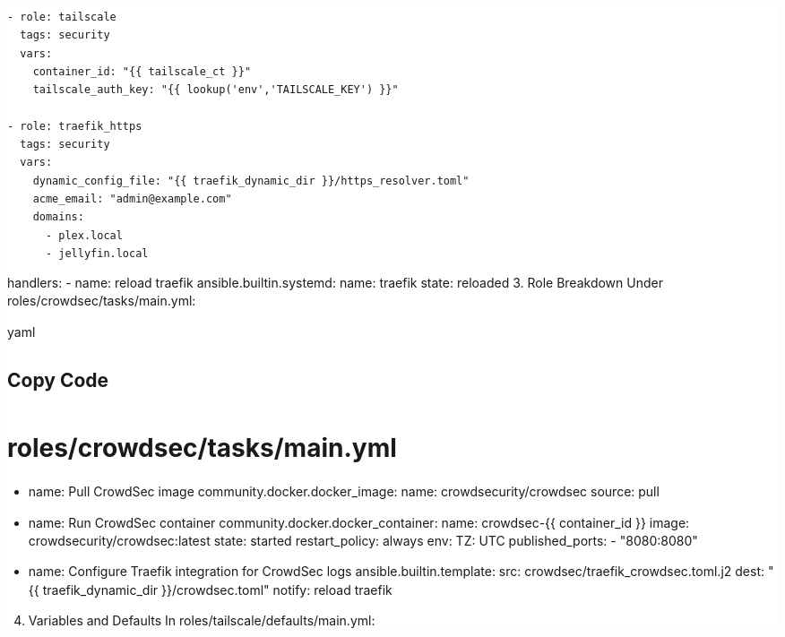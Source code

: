     - role: tailscale
      tags: security
      vars:
        container_id: "{{ tailscale_ct }}"
        tailscale_auth_key: "{{ lookup('env','TAILSCALE_KEY') }}"

    - role: traefik_https
      tags: security
      vars:
        dynamic_config_file: "{{ traefik_dynamic_dir }}/https_resolver.toml"
        acme_email: "admin@example.com"
        domains:
          - plex.local
          - jellyfin.local
  handlers:
    - name: reload traefik
      ansible.builtin.systemd:
        name: traefik
        state: reloaded
3. Role Breakdown
Under roles/crowdsec/tasks/main.yml:

yaml

Copy Code
---
# roles/crowdsec/tasks/main.yml

- name: Pull CrowdSec image
  community.docker.docker_image:
    name: crowdsecurity/crowdsec
    source: pull

- name: Run CrowdSec container
  community.docker.docker_container:
    name: crowdsec-{{ container_id }}
    image: crowdsecurity/crowdsec:latest
    state: started
    restart_policy: always
    env:
      TZ: UTC
    published_ports:
      - "8080:8080"

- name: Configure Traefik integration for CrowdSec logs
  ansible.builtin.template:
    src: crowdsec/traefik_crowdsec.toml.j2
    dest: "{{ traefik_dynamic_dir }}/crowdsec.toml"
  notify: reload traefik
4. Variables and Defaults
In roles/tailscale/defaults/main.yml:
